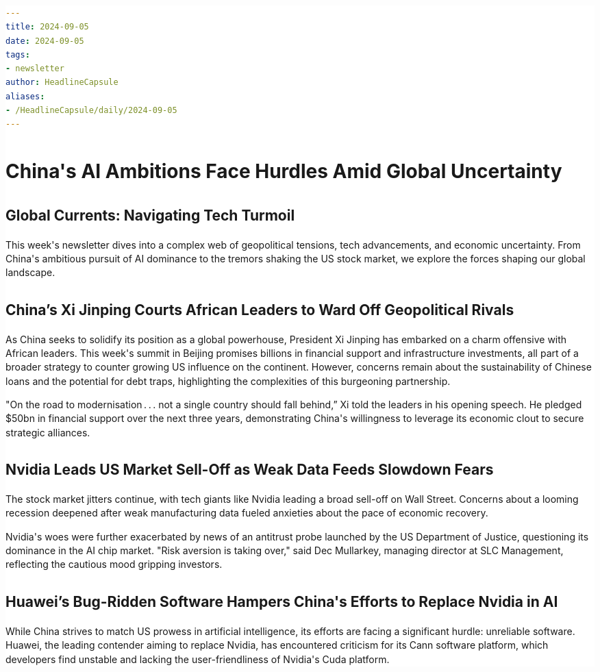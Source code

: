 ```yaml
---
title: 2024-09-05
date: 2024-09-05
tags: 
- newsletter
author: HeadlineCapsule
aliases: 
- /HeadlineCapsule/daily/2024-09-05
---
```



# China's AI Ambitions Face Hurdles Amid Global Uncertainty 


## Global Currents: Navigating Tech Turmoil

This week's newsletter dives into a complex web of geopolitical tensions, tech advancements, and economic uncertainty. From China's ambitious pursuit of AI dominance to the tremors shaking the US stock market, we explore the forces shaping our global landscape.

##  China’s Xi Jinping Courts African Leaders to Ward Off Geopolitical Rivals

As China seeks to solidify its position as a global powerhouse, President Xi Jinping has embarked on a charm offensive with African leaders. This week's summit in Beijing promises billions in financial support and infrastructure investments, all part of a broader strategy to counter growing US influence on the continent.  However, concerns remain about the sustainability of Chinese loans and the potential for debt traps, highlighting the complexities of this burgeoning partnership.

"On the road to modernisation . . . not a single country should fall behind,” Xi told the leaders in his opening speech.  He pledged $50bn in financial support over the next three years, demonstrating China's willingness to leverage its economic clout to secure strategic alliances.

## Nvidia Leads US Market Sell-Off as Weak Data Feeds Slowdown Fears

The stock market jitters continue, with tech giants like Nvidia leading a broad sell-off on Wall Street. Concerns about a looming recession deepened after weak manufacturing data fueled anxieties about the pace of economic recovery.  

Nvidia's woes were further exacerbated by news of an antitrust probe launched by the US Department of Justice, questioning its dominance in the AI chip market. "Risk aversion is taking over," said Dec Mullarkey, managing director at SLC Management, reflecting the cautious mood gripping investors.


## Huawei’s Bug-Ridden Software Hampers China's Efforts to Replace Nvidia in AI

While China strives to match US prowess in artificial intelligence, its efforts are facing a significant hurdle: unreliable software.  Huawei, the leading contender aiming to replace Nvidia, has encountered criticism for its Cann software platform, which developers find unstable and lacking the user-friendliness of Nvidia's Cuda platform.
